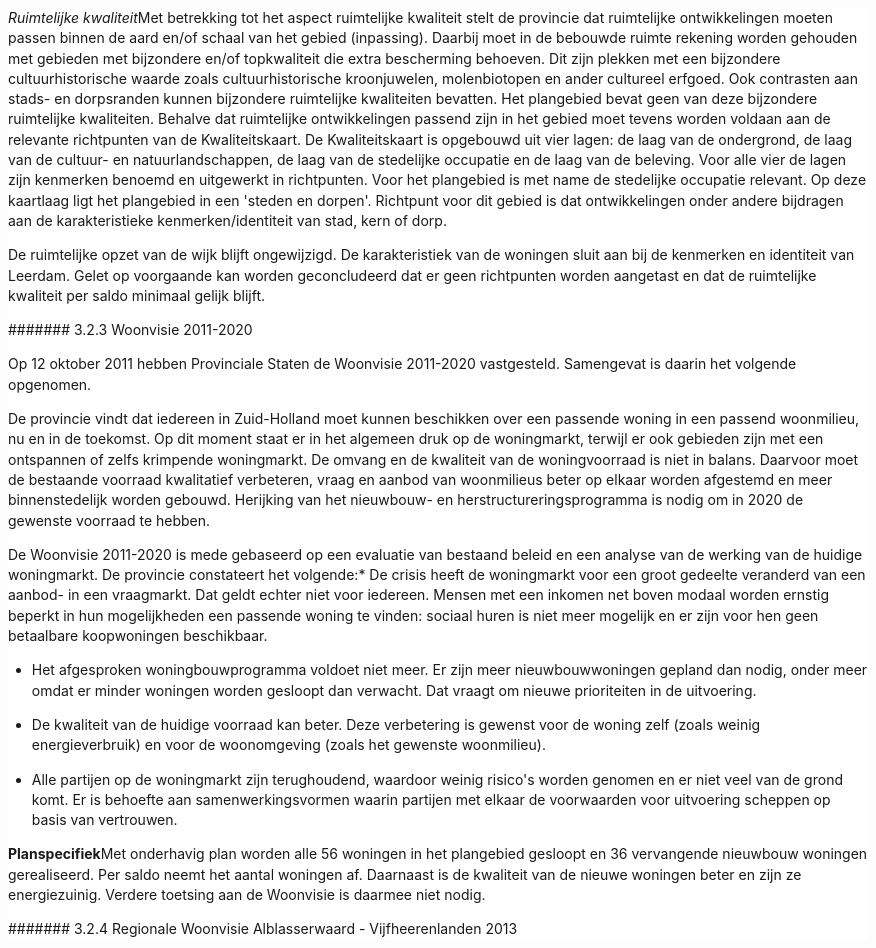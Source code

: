 *Ruimtelijke kwaliteit*Met betrekking tot het aspect ruimtelijke kwaliteit stelt de provincie dat ruimtelijke ontwikkelingen moeten passen binnen de aard en/of schaal van het gebied (inpassing). Daarbij moet in de bebouwde ruimte rekening worden gehouden met gebieden met bijzondere en/of topkwaliteit die extra bescherming behoeven. Dit zijn plekken met een bijzondere cultuurhistorische waarde zoals cultuurhistorische kroonjuwelen, molenbiotopen en ander cultureel erfgoed. Ook contrasten aan stads\- en dorpsranden kunnen bijzondere ruimtelijke kwaliteiten bevatten. Het plangebied bevat geen van deze bijzondere ruimtelijke kwaliteiten. Behalve dat ruimtelijke ontwikkelingen passend zijn in het gebied moet tevens worden voldaan aan de relevante richtpunten van de Kwaliteitskaart. De Kwaliteitskaart is opgebouwd uit vier lagen: de laag van de ondergrond, de laag van de cultuur\- en natuurlandschappen, de laag van de stedelijke occupatie en de laag van de beleving. Voor alle vier de lagen zijn kenmerken benoemd en uitgewerkt in richtpunten. Voor het plangebied is met name de stedelijke occupatie relevant. Op deze kaartlaag ligt het plangebied in een 'steden en dorpen'. Richtpunt voor dit gebied is dat ontwikkelingen onder andere bijdragen aan de karakteristieke kenmerken/identiteit van stad, kern of dorp.

De ruimtelijke opzet van de wijk blijft ongewijzigd. De karakteristiek van de woningen sluit aan bij de kenmerken en identiteit van Leerdam. Gelet op voorgaande kan worden geconcludeerd dat er geen richtpunten worden aangetast en dat de ruimtelijke kwaliteit per saldo minimaal gelijk blijft.

####### 3\.2\.3 Woonvisie 2011\-2020

Op 12 oktober 2011 hebben Provinciale Staten de Woonvisie 2011\-2020 vastgesteld. Samengevat is daarin het volgende opgenomen.

De provincie vindt dat iedereen in Zuid\-Holland moet kunnen beschikken over een passende woning in een passend woonmilieu, nu en in de toekomst. Op dit moment staat er in het algemeen druk op de woningmarkt, terwijl er ook gebieden zijn met een ontspannen of zelfs krimpende woningmarkt. De omvang en de kwaliteit van de woningvoorraad is niet in balans. Daarvoor moet de bestaande voorraad kwalitatief verbeteren, vraag en aanbod van woonmilieus beter op elkaar worden afgestemd en meer binnenstedelijk worden gebouwd. Herijking van het nieuwbouw\- en herstructureringsprogramma is nodig om in 2020 de gewenste voorraad te hebben.

De Woonvisie 2011\-2020 is mede gebaseerd op een evaluatie van bestaand beleid en een analyse van de werking van de huidige woningmarkt. De provincie constateert het volgende:* De crisis heeft de woningmarkt voor een groot gedeelte veranderd van een aanbod\- in een vraagmarkt. Dat geldt echter niet voor iedereen. Mensen met een inkomen net boven modaal worden ernstig beperkt in hun mogelijkheden een passende woning te vinden: sociaal huren is niet meer mogelijk en er zijn voor hen geen betaalbare koopwoningen beschikbaar.

* Het afgesproken woningbouwprogramma voldoet niet meer. Er zijn meer nieuwbouwwoningen gepland dan nodig, onder meer omdat er minder woningen worden gesloopt dan verwacht. Dat vraagt om nieuwe prioriteiten in de uitvoering.

* De kwaliteit van de huidige voorraad kan beter. Deze verbetering is gewenst voor de woning zelf (zoals weinig energieverbruik) en voor de woonomgeving (zoals het gewenste woonmilieu).

* Alle partijen op de woningmarkt zijn terughoudend, waardoor weinig risico's worden genomen en er niet veel van de grond komt. Er is behoefte aan samenwerkingsvormen waarin partijen met elkaar de voorwaarden voor uitvoering scheppen op basis van vertrouwen.

**Planspecifiek**Met onderhavig plan worden alle 56 woningen in het plangebied gesloopt en 36 vervangende nieuwbouw woningen gerealiseerd. Per saldo neemt het aantal woningen af. Daarnaast is de kwaliteit van de nieuwe woningen beter en zijn ze energiezuinig. Verdere toetsing aan de Woonvisie is daarmee niet nodig.

####### 3\.2\.4 Regionale Woonvisie Alblasserwaard \- Vijfheerenlanden 2013

